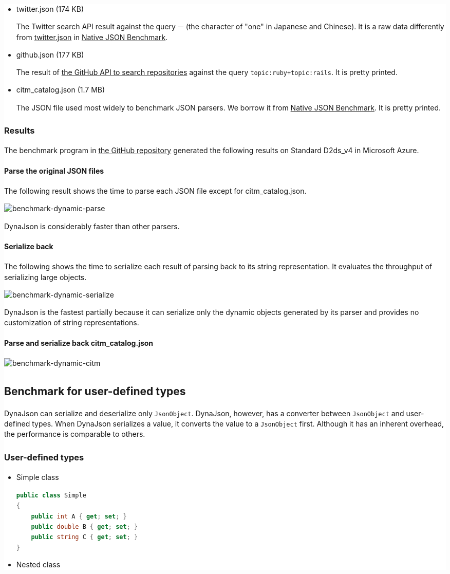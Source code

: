 - twitter.json (174 KB)

    The Twitter search API result against the query `一` (the character of "one" in Japanese and Chinese). It is a raw data differently from [twitter.json](https://github.com/miloyip/nativejson-benchmark/blob/master/data/twitter.json) in [Native JSON Benchmark](https://github.com/miloyip/nativejson-benchmark/).

- github.json (177 KB)

    The result of [the GitHub API to search repositories](https://developer.github.com/v3/search/#search-repositories) against the query `topic:ruby+topic:rails`. It is pretty printed.

- citm_catalog.json (1.7 MB)

   The JSON file used most widely to benchmark JSON parsers. We borrow it from [Native JSON Benchmark](https://github.com/miloyip/nativejson-benchmark/). It is pretty printed.

### Results

The benchmark program in [the GitHub repository](https://github.com/fujieda/DynaJson/Benchmark/) generated the following results on Standard D2ds_v4 in Microsoft Azure.

#### Parse the original JSON files

The following result shows the time to parse each JSON file except for citm_catalog.json.

![benchmark-dynamic-parse](https://user-images.githubusercontent.com/345831/100993884-46430d80-3599-11eb-8f04-6bacaf922b33.png)

DynaJson is considerably faster than other parsers.

#### Serialize back

The following shows the time to serialize each result of parsing back to its string representation. It evaluates the throughput of serializing large objects.

![benchmark-dynamic-serialize](https://user-images.githubusercontent.com/345831/100993970-683c9000-3599-11eb-9e82-cfe2648d924c.png)

DynaJson is the fastest partially because it can serialize only the dynamic objects generated by its parser and provides no customization of string representations.

#### Parse and serialize back citm_catalog.json

![benchmark-dynamic-citm](https://user-images.githubusercontent.com/345831/100994066-899d7c00-3599-11eb-9c6e-fd93000bc634.png)

## Benchmark for user-defined types

DynaJson can serialize and deserialize only `JsonObject`. DynaJson, however, has a converter between `JsonObject` and user-defined types. When DynaJson serializes a value, it converts the value to a `JsonObject` first. Although it has an inherent overhead, the performance is comparable to others.

### User-defined types

- Simple class

    ```csharp
    public class Simple
    {
        public int A { get; set; }
        public double B { get; set; }
        public string C { get; set; }
    }
    ```
- Nested class
